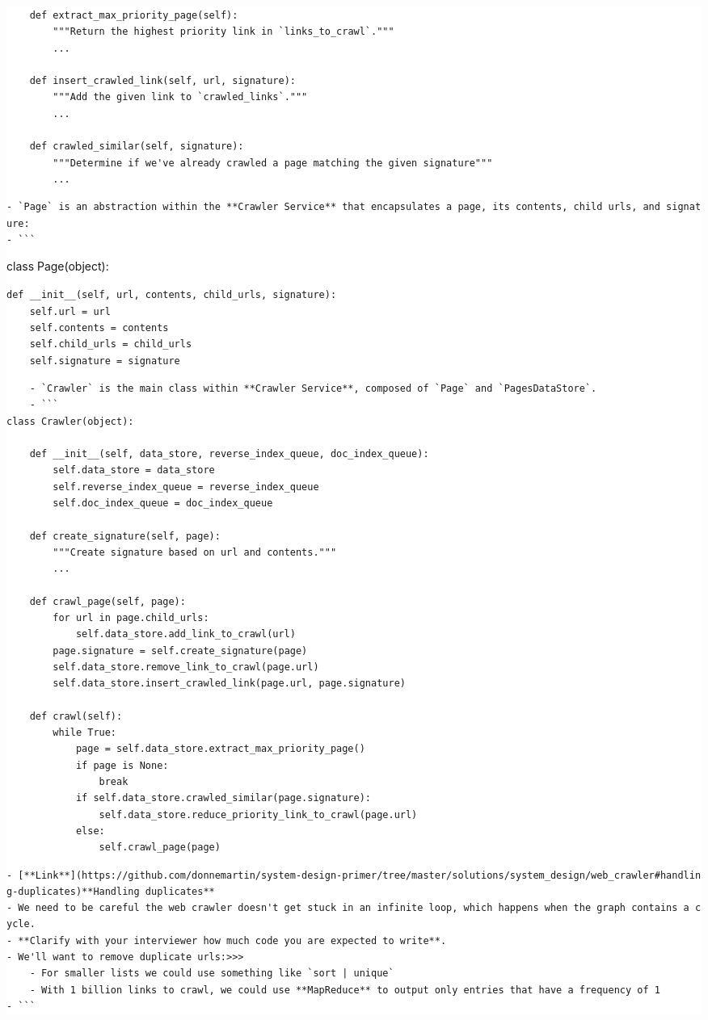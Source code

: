 ```
    def extract_max_priority_page(self):
        """Return the highest priority link in `links_to_crawl`."""
        ...

    def insert_crawled_link(self, url, signature):
        """Add the given link to `crawled_links`."""
        ...

    def crawled_similar(self, signature):
        """Determine if we've already crawled a page matching the given signature"""
        ...
```
    - `Page` is an abstraction within the **Crawler Service** that encapsulates a page, its contents, child urls, and signature:
    - ```
class Page(object):

    def __init__(self, url, contents, child_urls, signature):
        self.url = url
        self.contents = contents
        self.child_urls = child_urls
        self.signature = signature
```
    - `Crawler` is the main class within **Crawler Service**, composed of `Page` and `PagesDataStore`.
    - ```
class Crawler(object):

    def __init__(self, data_store, reverse_index_queue, doc_index_queue):
        self.data_store = data_store
        self.reverse_index_queue = reverse_index_queue
        self.doc_index_queue = doc_index_queue

    def create_signature(self, page):
        """Create signature based on url and contents."""
        ...

    def crawl_page(self, page):
        for url in page.child_urls:
            self.data_store.add_link_to_crawl(url)
        page.signature = self.create_signature(page)
        self.data_store.remove_link_to_crawl(page.url)
        self.data_store.insert_crawled_link(page.url, page.signature)

    def crawl(self):
        while True:
            page = self.data_store.extract_max_priority_page()
            if page is None:
                break
            if self.data_store.crawled_similar(page.signature):
                self.data_store.reduce_priority_link_to_crawl(page.url)
            else:
                self.crawl_page(page)
```
    - [**Link**](https://github.com/donnemartin/system-design-primer/tree/master/solutions/system_design/web_crawler#handling-duplicates)**Handling duplicates**
    - We need to be careful the web crawler doesn't get stuck in an infinite loop, which happens when the graph contains a cycle.
    - **Clarify with your interviewer how much code you are expected to write**.
    - We'll want to remove duplicate urls:>>>
        - For smaller lists we could use something like `sort | unique`
        - With 1 billion links to crawl, we could use **MapReduce** to output only entries that have a frequency of 1
    - ```